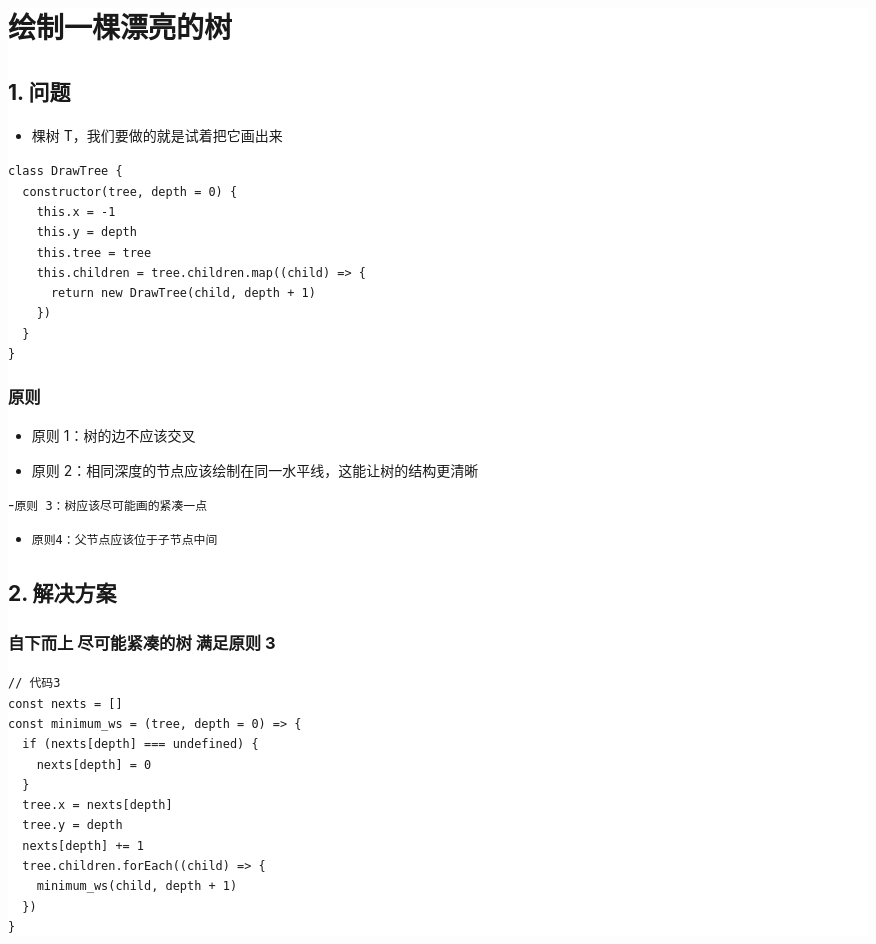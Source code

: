 # 绘制一棵漂亮的树

## 1. 问题

- 棵树 T，我们要做的就是试着把它画出来

```tsx
class DrawTree {
  constructor(tree, depth = 0) {
    this.x = -1
    this.y = depth
    this.tree = tree
    this.children = tree.children.map((child) => {
      return new DrawTree(child, depth + 1)
    })
  }
}
```

### 原则

- 原则 1：树的边不应该交叉

- 原则 2：相同深度的节点应该绘制在同一水平线，这能让树的结构更清晰

-`原则 3：树应该尽可能画的紧凑一点`

- `原则4：父节点应该位于子节点中间`

## 2. 解决方案

### 自下而上 尽可能紧凑的树 满足原则 3

```tsx
// 代码3
const nexts = []
const minimum_ws = (tree, depth = 0) => {
  if (nexts[depth] === undefined) {
    nexts[depth] = 0
  }
  tree.x = nexts[depth]
  tree.y = depth
  nexts[depth] += 1
  tree.children.forEach((child) => {
    minimum_ws(child, depth + 1)
  })
}
```
